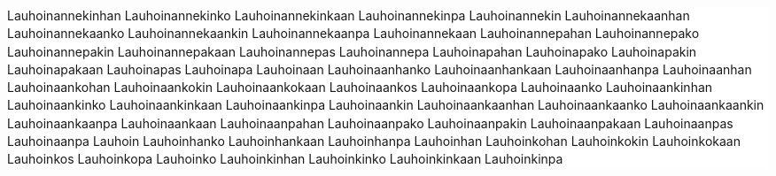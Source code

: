 Lauhoinannekinhan
Lauhoinannekinko
Lauhoinannekinkaan
Lauhoinannekinpa
Lauhoinannekin
Lauhoinannekaanhan
Lauhoinannekaanko
Lauhoinannekaankin
Lauhoinannekaanpa
Lauhoinannekaan
Lauhoinannepahan
Lauhoinannepako
Lauhoinannepakin
Lauhoinannepakaan
Lauhoinannepas
Lauhoinannepa
Lauhoinapahan
Lauhoinapako
Lauhoinapakin
Lauhoinapakaan
Lauhoinapas
Lauhoinapa
Lauhoinaan
Lauhoinaanhanko
Lauhoinaanhankaan
Lauhoinaanhanpa
Lauhoinaanhan
Lauhoinaankohan
Lauhoinaankokin
Lauhoinaankokaan
Lauhoinaankos
Lauhoinaankopa
Lauhoinaanko
Lauhoinaankinhan
Lauhoinaankinko
Lauhoinaankinkaan
Lauhoinaankinpa
Lauhoinaankin
Lauhoinaankaanhan
Lauhoinaankaanko
Lauhoinaankaankin
Lauhoinaankaanpa
Lauhoinaankaan
Lauhoinaanpahan
Lauhoinaanpako
Lauhoinaanpakin
Lauhoinaanpakaan
Lauhoinaanpas
Lauhoinaanpa
Lauhoin
Lauhoinhanko
Lauhoinhankaan
Lauhoinhanpa
Lauhoinhan
Lauhoinkohan
Lauhoinkokin
Lauhoinkokaan
Lauhoinkos
Lauhoinkopa
Lauhoinko
Lauhoinkinhan
Lauhoinkinko
Lauhoinkinkaan
Lauhoinkinpa